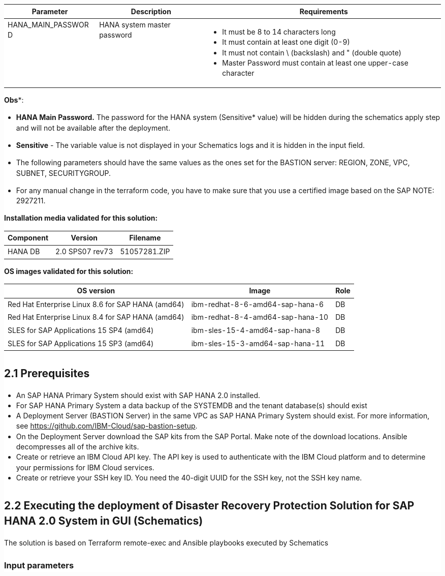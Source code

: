 Parameter | Description | Requirements
----------|-------------|-------------
HANA_MAIN_PASSWORD | HANA system master password | <ul><li>It must be 8 to 14 characters long</li><li>It must contain at least one digit (0-9)</li><li>It must not contain \ (backslash) and " (double quote)</li><li>Master Password must contain at least one upper-case character</li></ul>

**Obs***: <br />
 - **HANA Main Password.**
The password for the HANA system (Sensitive* value) will be hidden during the schematics apply step and will not be available after the deployment.

- **Sensitive** - The variable value is not displayed in your Schematics logs and it is hidden in the input field.<br />
- The following parameters should have the same values as the ones set for the BASTION server: REGION, ZONE, VPC, SUBNET, SECURITYGROUP.
- For any manual change in the terraform code, you have to make sure that you use a certified image based on the SAP NOTE: 2927211.

**Installation media validated for this solution:**

Component | Version | Filename
----------|-------------|-------------
HANA DB | 2.0 SPS07 rev73 | 51057281.ZIP

**OS images validated for this solution:**

OS version | Image | Role
-----------|-----------|-----------
Red Hat Enterprise Linux 8.6 for SAP HANA (amd64) | ibm-redhat-8-6-amd64-sap-hana-6 | DB
Red Hat Enterprise Linux 8.4 for SAP HANA (amd64) | ibm-redhat-8-4-amd64-sap-hana-10 | DB
SLES for SAP Applications 15 SP4 (amd64) | ibm-sles-15-4-amd64-sap-hana-8 | DB
SLES for SAP Applications 15 SP3 (amd64) | ibm-sles-15-3-amd64-sap-hana-11 | DB

## 2.1 Prerequisites

- An SAP HANA Primary System should exist with SAP HANA 2.0 installed.
- For SAP HANA Primary System a data backup of the SYSTEMDB and the tenant database(s) should exist
- A Deployment Server (BASTION Server) in the same VPC as SAP HANA Primary System should exist. For more information, see https://github.com/IBM-Cloud/sap-bastion-setup.
- On the Deployment Server download the SAP kits from the SAP Portal. Make note of the download locations. Ansible decompresses all of the archive kits.
- Create or retrieve an IBM Cloud API key. The API key is used to authenticate with the IBM Cloud platform and to determine your permissions for IBM Cloud services.
- Create or retrieve your SSH key ID. You need the 40-digit UUID for the SSH key, not the SSH key name.

## 2.2 Executing the deployment of **Disaster Recovery Protection Solution for SAP HANA 2.0 System** in GUI (Schematics)

The solution is based on Terraform remote-exec and Ansible playbooks executed by Schematics
### Input parameters
